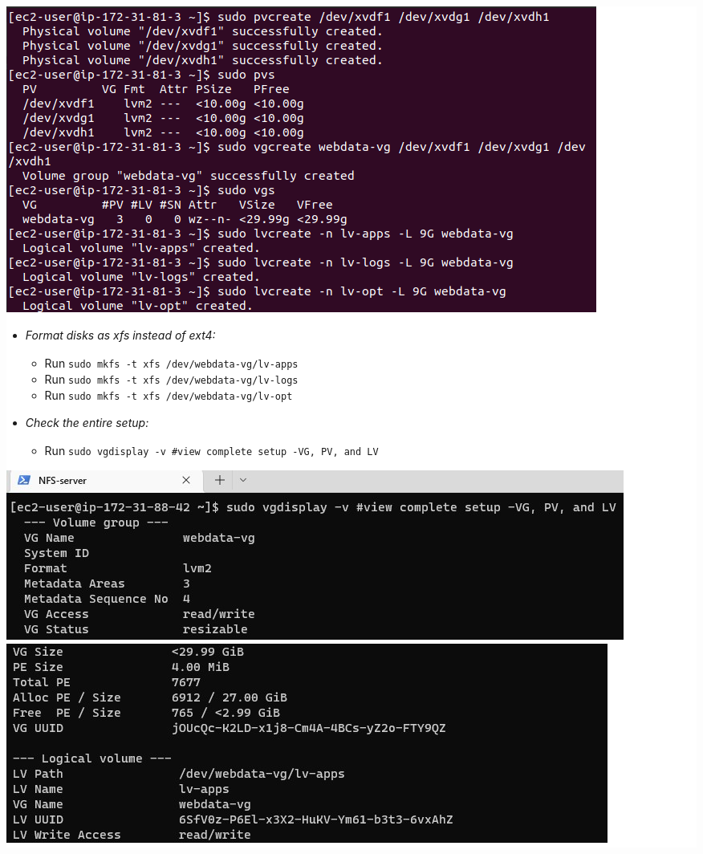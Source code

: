 ![create logical volume](./images/create-l-volumes.png)

- *Format disks as xfs instead of ext4:*
    - Run `sudo mkfs -t xfs /dev/webdata-vg/lv-apps`
    - Run `sudo mkfs -t xfs /dev/webdata-vg/lv-logs`
    - Run `sudo mkfs -t xfs /dev/webdata-vg/lv-opt`

- *Check the entire setup:*
    - Run `sudo vgdisplay -v #view complete setup -VG, PV, and LV`

![check the entire setup](./images/entire-setup.jpg)
![check the entire setup](./images/entire-setup2.jpg)